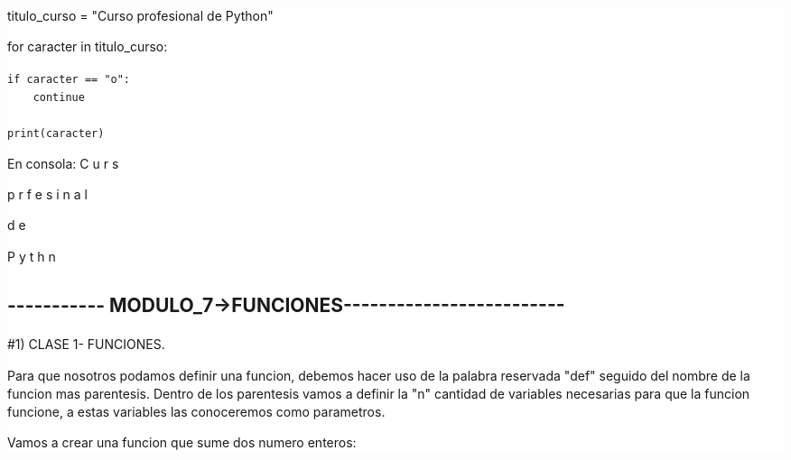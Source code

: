 
titulo_curso = "Curso profesional de Python"

for caracter in titulo_curso:

    if caracter == "o":
        continue

    print(caracter)


En consola:
C
u
r
s

p
r
f
e
s
i
n
a
l

d
e

P
y
t
h
n


----------- MODULO_7->FUNCIONES-------------------------
-----------------------------------------------------

#1) CLASE 1- FUNCIONES.

 Para que nosotros podamos definir una funcion, debemos hacer uso de la palabra reservada "def" seguido del nombre de la funcion mas parentesis. Dentro de los parentesis vamos a definir la "n" cantidad de variables necesarias para que la funcion funcione, a estas variables las conoceremos como parametros.  

 Vamos a crear una funcion que sume dos numero enteros:
